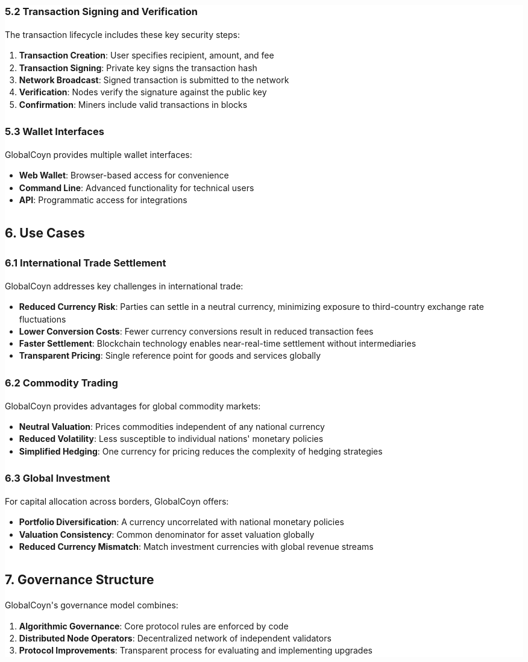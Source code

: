 ### 5.2 Transaction Signing and Verification

The transaction lifecycle includes these key security steps:

1. **Transaction Creation**: User specifies recipient, amount, and fee
2. **Transaction Signing**: Private key signs the transaction hash
3. **Network Broadcast**: Signed transaction is submitted to the network
4. **Verification**: Nodes verify the signature against the public key
5. **Confirmation**: Miners include valid transactions in blocks

### 5.3 Wallet Interfaces

GlobalCoyn provides multiple wallet interfaces:

- **Web Wallet**: Browser-based access for convenience
- **Command Line**: Advanced functionality for technical users
- **API**: Programmatic access for integrations

## 6. Use Cases

### 6.1 International Trade Settlement

GlobalCoyn addresses key challenges in international trade:

- **Reduced Currency Risk**: Parties can settle in a neutral currency, minimizing exposure to third-country exchange rate fluctuations
- **Lower Conversion Costs**: Fewer currency conversions result in reduced transaction fees
- **Faster Settlement**: Blockchain technology enables near-real-time settlement without intermediaries
- **Transparent Pricing**: Single reference point for goods and services globally

### 6.2 Commodity Trading

GlobalCoyn provides advantages for global commodity markets:

- **Neutral Valuation**: Prices commodities independent of any national currency
- **Reduced Volatility**: Less susceptible to individual nations' monetary policies
- **Simplified Hedging**: One currency for pricing reduces the complexity of hedging strategies

### 6.3 Global Investment

For capital allocation across borders, GlobalCoyn offers:

- **Portfolio Diversification**: A currency uncorrelated with national monetary policies
- **Valuation Consistency**: Common denominator for asset valuation globally
- **Reduced Currency Mismatch**: Match investment currencies with global revenue streams

## 7. Governance Structure

GlobalCoyn's governance model combines:

1. **Algorithmic Governance**: Core protocol rules are enforced by code
2. **Distributed Node Operators**: Decentralized network of independent validators
3. **Protocol Improvements**: Transparent process for evaluating and implementing upgrades
